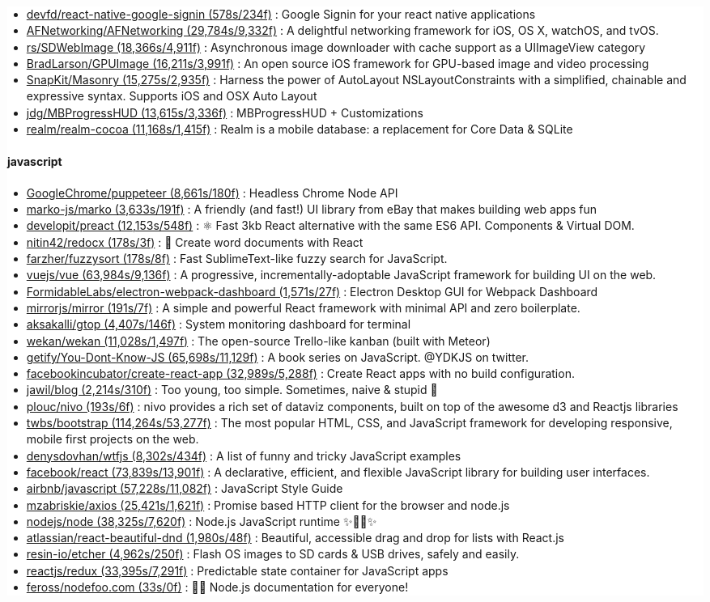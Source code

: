 * [devfd/react-native-google-signin (578s/234f)](https://github.com/devfd/react-native-google-signin) : Google Signin for your react native applications
* [AFNetworking/AFNetworking (29,784s/9,332f)](https://github.com/AFNetworking/AFNetworking) : A delightful networking framework for iOS, OS X, watchOS, and tvOS.
* [rs/SDWebImage (18,366s/4,911f)](https://github.com/rs/SDWebImage) : Asynchronous image downloader with cache support as a UIImageView category
* [BradLarson/GPUImage (16,211s/3,991f)](https://github.com/BradLarson/GPUImage) : An open source iOS framework for GPU-based image and video processing
* [SnapKit/Masonry (15,275s/2,935f)](https://github.com/SnapKit/Masonry) : Harness the power of AutoLayout NSLayoutConstraints with a simplified, chainable and expressive syntax. Supports iOS and OSX Auto Layout
* [jdg/MBProgressHUD (13,615s/3,336f)](https://github.com/jdg/MBProgressHUD) : MBProgressHUD + Customizations
* [realm/realm-cocoa (11,168s/1,415f)](https://github.com/realm/realm-cocoa) : Realm is a mobile database: a replacement for Core Data & SQLite

#### javascript
* [GoogleChrome/puppeteer (8,661s/180f)](https://github.com/GoogleChrome/puppeteer) : Headless Chrome Node API
* [marko-js/marko (3,633s/191f)](https://github.com/marko-js/marko) : A friendly (and fast!) UI library from eBay that makes building web apps fun
* [developit/preact (12,153s/548f)](https://github.com/developit/preact) : ⚛️ Fast 3kb React alternative with the same ES6 API. Components & Virtual DOM.
* [nitin42/redocx (178s/3f)](https://github.com/nitin42/redocx) : 📄 Create word documents with React
* [farzher/fuzzysort (178s/8f)](https://github.com/farzher/fuzzysort) : Fast SublimeText-like fuzzy search for JavaScript.
* [vuejs/vue (63,984s/9,136f)](https://github.com/vuejs/vue) : A progressive, incrementally-adoptable JavaScript framework for building UI on the web.
* [FormidableLabs/electron-webpack-dashboard (1,571s/27f)](https://github.com/FormidableLabs/electron-webpack-dashboard) : Electron Desktop GUI for Webpack Dashboard
* [mirrorjs/mirror (191s/7f)](https://github.com/mirrorjs/mirror) : A simple and powerful React framework with minimal API and zero boilerplate.
* [aksakalli/gtop (4,407s/146f)](https://github.com/aksakalli/gtop) : System monitoring dashboard for terminal
* [wekan/wekan (11,028s/1,497f)](https://github.com/wekan/wekan) : The open-source Trello-like kanban (built with Meteor)
* [getify/You-Dont-Know-JS (65,698s/11,129f)](https://github.com/getify/You-Dont-Know-JS) : A book series on JavaScript. @YDKJS on twitter.
* [facebookincubator/create-react-app (32,989s/5,288f)](https://github.com/facebookincubator/create-react-app) : Create React apps with no build configuration.
* [jawil/blog (2,214s/310f)](https://github.com/jawil/blog) : Too young, too simple. Sometimes, naive & stupid 🐌
* [plouc/nivo (193s/6f)](https://github.com/plouc/nivo) : nivo provides a rich set of dataviz components, built on top of the awesome d3 and Reactjs libraries
* [twbs/bootstrap (114,264s/53,277f)](https://github.com/twbs/bootstrap) : The most popular HTML, CSS, and JavaScript framework for developing responsive, mobile first projects on the web.
* [denysdovhan/wtfjs (8,302s/434f)](https://github.com/denysdovhan/wtfjs) : A list of funny and tricky JavaScript examples
* [facebook/react (73,839s/13,901f)](https://github.com/facebook/react) : A declarative, efficient, and flexible JavaScript library for building user interfaces.
* [airbnb/javascript (57,228s/11,082f)](https://github.com/airbnb/javascript) : JavaScript Style Guide
* [mzabriskie/axios (25,421s/1,621f)](https://github.com/mzabriskie/axios) : Promise based HTTP client for the browser and node.js
* [nodejs/node (38,325s/7,620f)](https://github.com/nodejs/node) : Node.js JavaScript runtime ✨🐢🚀✨
* [atlassian/react-beautiful-dnd (1,980s/48f)](https://github.com/atlassian/react-beautiful-dnd) : Beautiful, accessible drag and drop for lists with React.js
* [resin-io/etcher (4,962s/250f)](https://github.com/resin-io/etcher) : Flash OS images to SD cards & USB drives, safely and easily.
* [reactjs/redux (33,395s/7,291f)](https://github.com/reactjs/redux) : Predictable state container for JavaScript apps
* [feross/nodefoo.com (33s/0f)](https://github.com/feross/nodefoo.com) : 🐢🚀 Node.js documentation for everyone!